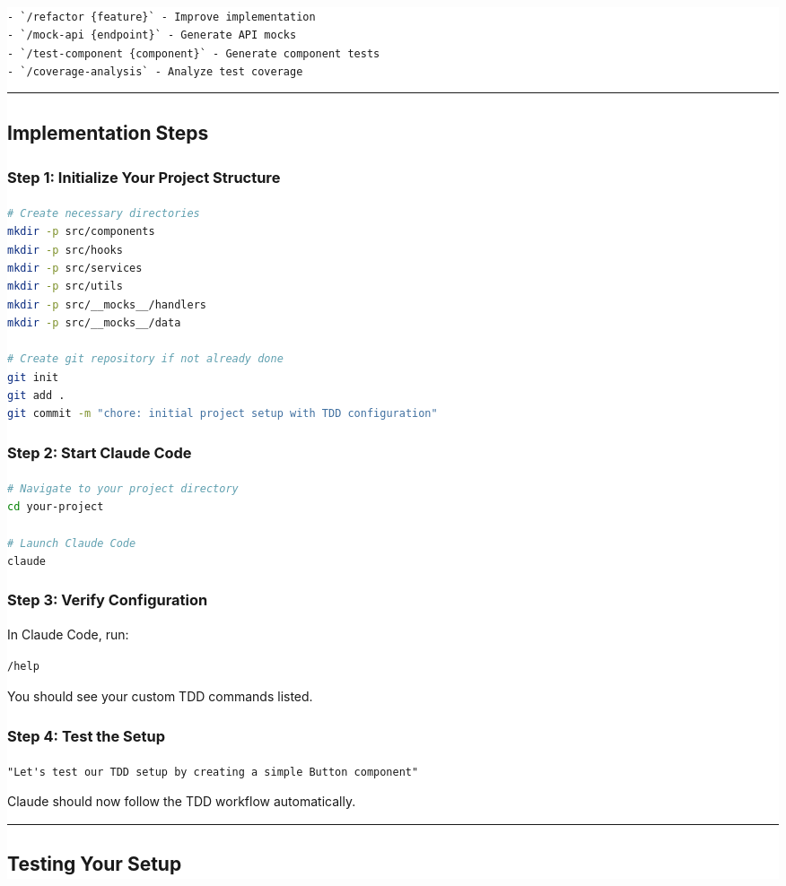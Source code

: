 ```
- `/refactor {feature}` - Improve implementation
- `/mock-api {endpoint}` - Generate API mocks
- `/test-component {component}` - Generate component tests
- `/coverage-analysis` - Analyze test coverage
```

---

## Implementation Steps

### Step 1: Initialize Your Project Structure
```bash
# Create necessary directories
mkdir -p src/components
mkdir -p src/hooks
mkdir -p src/services
mkdir -p src/utils
mkdir -p src/__mocks__/handlers
mkdir -p src/__mocks__/data

# Create git repository if not already done
git init
git add .
git commit -m "chore: initial project setup with TDD configuration"
```

### Step 2: Start Claude Code
```bash
# Navigate to your project directory
cd your-project

# Launch Claude Code
claude
```

### Step 3: Verify Configuration
In Claude Code, run:
```
/help
```
You should see your custom TDD commands listed.

### Step 4: Test the Setup
```
"Let's test our TDD setup by creating a simple Button component"
```

Claude should now follow the TDD workflow automatically.

---

## Testing Your Setup
